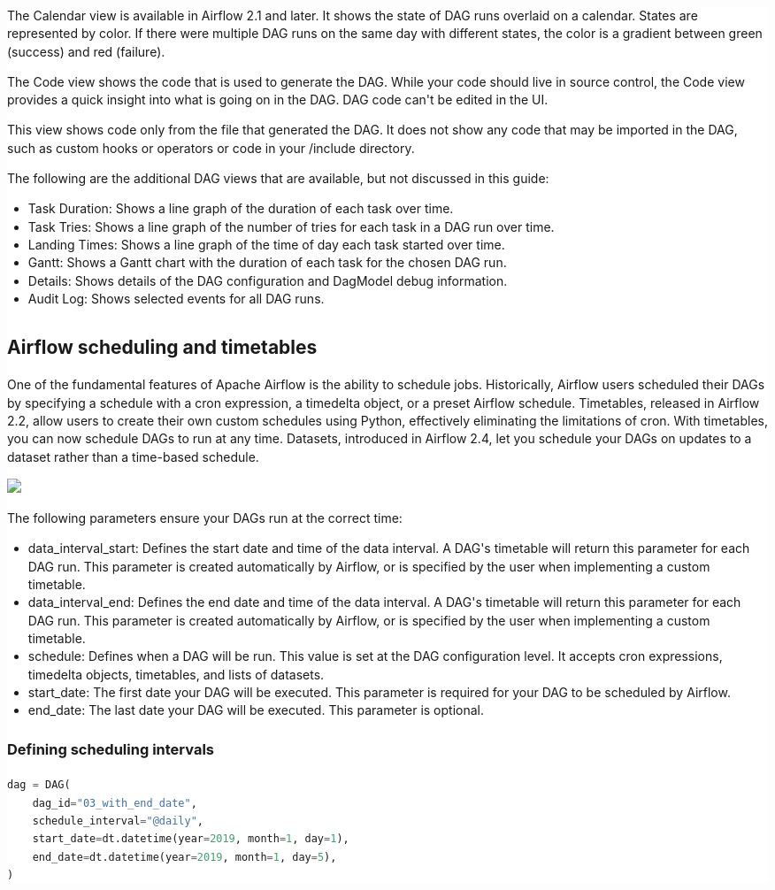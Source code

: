 The Calendar view is available in Airflow 2.1 and later. It shows the state of DAG runs overlaid on a calendar. States are represented by color. If there were multiple DAG runs on the same day with different states, the color is a gradient between green (success) and red (failure).

The Code view shows the code that is used to generate the DAG. While your code should live in source control, the Code view provides a quick insight into what is going on in the DAG. DAG code can't be edited in the UI.

This view shows code only from the file that generated the DAG. It does not show any code that may be imported in the DAG, such as custom hooks or operators or code in your /include directory.

The following are the additional DAG views that are available, but not discussed in this guide:

- Task Duration: Shows a line graph of the duration of each task over time.
- Task Tries: Shows a line graph of the number of tries for each task in a DAG run over time.
- Landing Times: Shows a line graph of the time of day each task started over time.
- Gantt: Shows a Gantt chart with the duration of each task for the chosen DAG run.
- Details: Shows details of the DAG configuration and DagModel debug information.
- Audit Log: Shows selected events for all DAG runs.

## Airflow scheduling and timetables

One of the fundamental features of Apache Airflow is the ability to schedule jobs. Historically, Airflow users scheduled their DAGs by specifying a schedule with a cron expression, a timedelta object, or a preset Airflow schedule. Timetables, released in Airflow 2.2, allow users to create their own custom schedules using Python, effectively eliminating the limitations of cron. With timetables, you can now schedule DAGs to run at any time. Datasets, introduced in Airflow 2.4, let you schedule your DAGs on updates to a dataset rather than a time-based schedule.

![](/img/tools/airflow/scheduler_working.png)

The following parameters ensure your DAGs run at the correct time:

- data_interval_start: Defines the start date and time of the data interval. A DAG's timetable will return this parameter for each DAG run. This parameter is created automatically by Airflow, or is specified by the user when implementing a custom timetable.
- data_interval_end: Defines the end date and time of the data interval. A DAG's timetable will return this parameter for each DAG run. This parameter is created automatically by Airflow, or is specified by the user when implementing a custom timetable.
- schedule: Defines when a DAG will be run. This value is set at the DAG configuration level. It accepts cron expressions, timedelta objects, timetables, and lists of datasets.
- start_date: The first date your DAG will be executed. This parameter is required for your DAG to be scheduled by Airflow.
- end_date: The last date your DAG will be executed. This parameter is optional.

### Defining scheduling intervals

```python
dag = DAG(
    dag_id="03_with_end_date",
    schedule_interval="@daily",
    start_date=dt.datetime(year=2019, month=1, day=1),
    end_date=dt.datetime(year=2019, month=1, day=5),
)
```
